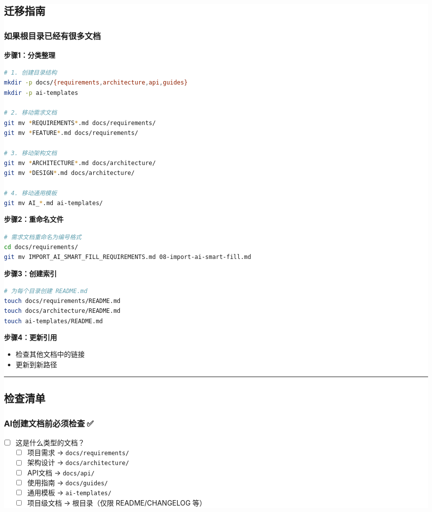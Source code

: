
## 迁移指南

### 如果根目录已经有很多文档

**步骤1：分类整理**
```bash
# 1. 创建目录结构
mkdir -p docs/{requirements,architecture,api,guides}
mkdir -p ai-templates

# 2. 移动需求文档
git mv *REQUIREMENTS*.md docs/requirements/
git mv *FEATURE*.md docs/requirements/

# 3. 移动架构文档
git mv *ARCHITECTURE*.md docs/architecture/
git mv *DESIGN*.md docs/architecture/

# 4. 移动通用模板
git mv AI_*.md ai-templates/
```

**步骤2：重命名文件**
```bash
# 需求文档重命名为编号格式
cd docs/requirements/
git mv IMPORT_AI_SMART_FILL_REQUIREMENTS.md 08-import-ai-smart-fill.md
```

**步骤3：创建索引**
```bash
# 为每个目录创建 README.md
touch docs/requirements/README.md
touch docs/architecture/README.md
touch ai-templates/README.md
```

**步骤4：更新引用**
- 检查其他文档中的链接
- 更新到新路径

---

## 检查清单

### AI创建文档前必须检查 ✅

- [ ] 这是什么类型的文档？
  - [ ] 项目需求 → `docs/requirements/`
  - [ ] 架构设计 → `docs/architecture/`
  - [ ] API文档 → `docs/api/`
  - [ ] 使用指南 → `docs/guides/`
  - [ ] 通用模板 → `ai-templates/`
  - [ ] 项目级文档 → 根目录（仅限 README/CHANGELOG 等）
